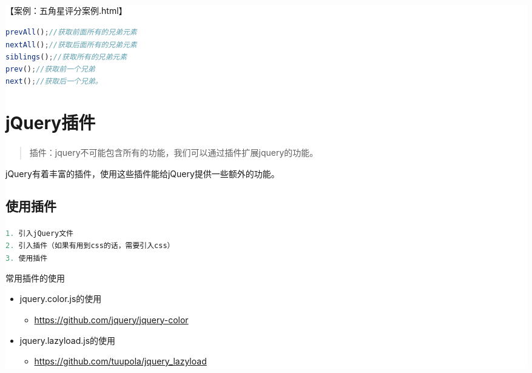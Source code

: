 【案例：五角星评分案例.html】

```javascript
prevAll();//获取前面所有的兄弟元素
nextAll();//获取后面所有的兄弟元素
siblings();//获取所有的兄弟元素
prev();//获取前一个兄弟
next();//获取后一个兄弟。
```

# jQuery插件

> 插件：jquery不可能包含所有的功能，我们可以通过插件扩展jquery的功能。

jQuery有着丰富的插件，使用这些插件能给jQuery提供一些额外的功能。

## 使用插件

```javascript
1. 引入jQuery文件
2. 引入插件（如果有用到css的话，需要引入css）
3. 使用插件
```

常用插件的使用

+ jquery.color.js的使用
  + https://github.com/jquery/jquery-color


+ jquery.lazyload.js的使用
  + https://github.com/tuupola/jquery_lazyload